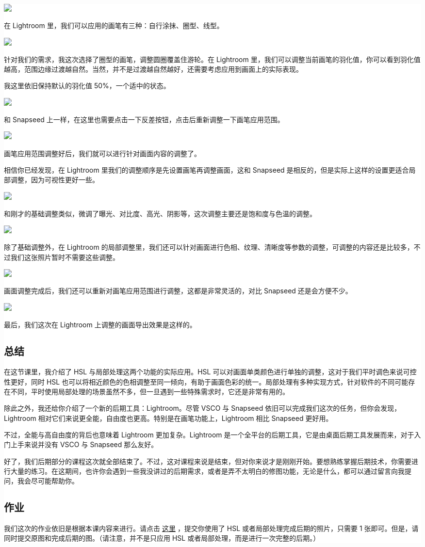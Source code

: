 ![](/images/手机摄影/03.后期部分/resourceimage188d18ae9e67d3f98922d020a1aa8e6e758d.jpg)

在 Lightroom 里，我们可以应用的画笔有三种：自行涂抹、圈型、线型。

![](/images/手机摄影/03.后期部分/resourceimagedf6edfa51d671a5357d8yyef0913e5c8be6e.jpg)

针对我们的需求，我这次选择了圈型的画笔，调整圆圈覆盖住游轮。在 Lightroom 里，我们可以调整当前画笔的羽化值，你可以看到羽化值越高，范围边缘过渡越自然。当然，并不是过渡越自然越好，还需要考虑应用到画面上的实际表现。

我这里依旧保持默认的羽化值 50\%，一个适中的状态。

![](/images/手机摄影/03.后期部分/resourceimaged37ed3196ef45da789233109e942dbd5a87e.jpg)

和 Snapseed 上一样，在这里也需要点击一下反差按钮，点击后重新调整一下画笔应用范围。

![](/images/手机摄影/03.后期部分/resourceimage31a931f21564ed56cda5db9520297ee4e2a9.jpg)

画笔应用范围调整好后，我们就可以进行针对画面内容的调整了。

相信你已经发现，在 Lightroom 里我们的调整顺序是先设置画笔再调整画面，这和 Snapseed 是相反的，但是实际上这样的设置更适合局部调整，因为可视性更好一些。

![](/images/手机摄影/03.后期部分/resourceimagef492f4c5dd579184a8e87ca25ebca800b092.jpg)

和刚才的基础调整类似，微调了曝光、对比度、高光、阴影等，这次调整主要还是饱和度与色温的调整。

![](/images/手机摄影/03.后期部分/resourceimageccdacce831a7ca31f36bd233f54f11361fda.jpg)

除了基础调整外，在 Lightroom 的局部调整里，我们还可以针对画面进行色相、纹理、清晰度等参数的调整，可调整的内容还是比较多，不过我们这张照片暂时不需要这些调整。

![](/images/手机摄影/03.后期部分/resourceimage74f8747f226898a740fda8be292478c120f8.jpg)

画面调整完成后，我们还可以重新对画笔应用范围进行调整，这都是非常灵活的，对比 Snapseed 还是会方便不少。

![](/images/手机摄影/03.后期部分/resourceimagec577c5c7c12f5fddf232a3ea85c766b1b477.jpg)

最后，我们这次在 Lightroom 上调整的画面导出效果是这样的。

## 总结

在这节课里，我介绍了 HSL 与局部处理这两个功能的实际应用。HSL 可以对画面单类颜色进行单独的调整，这对于我们平时调色来说可控性更好，同时 HSL 也可以将相近颜色的色相调整至同一倾向，有助于画面色彩的统一。局部处理有多种实现方式，针对软件的不同可能存在不同，平时使用局部处理的场景虽然不多，但一旦遇到一些特殊需求时，它还是非常有用的。

除此之外，我还给你介绍了一个新的后期工具：Lightroom。尽管 VSCO 与 Snapseed 依旧可以完成我们这次的任务，但你会发现，Lightroom 相对它们来说更全能，自由度也更高。特别是在画笔功能上，Lightroom 相比 Snapseed 更好用。

不过，全能与高自由度的背后也意味着 Lightroom 更加复杂。Lightroom 是一个全平台的后期工具，它是由桌面后期工具发展而来，对于入门上手来说并没有 VSCO 与 Snapseed 那么友好。

好了，我们后期部分的课程这次就全部结束了。不过，这对课程来说是结束，但对你来说才是刚刚开始。要想熟练掌握后期技术，你需要进行大量的练习。在这期间，也许你会遇到一些我没讲过的后期需求，或者是弄不太明白的修图功能，无论是什么，都可以通过留言向我提问，我会尽可能帮助你。

## 作业

我们这次的作业依旧是根据本课内容来进行。请点击 [这里](time://hordeChannelDetail?channelId=29) ，提交你使用了 HSL 或者局部处理完成后期的照片，只需要 1 张即可。但是，请同时提交原图和完成后期的图。（请注意，并不是只应用 HSL 或者局部处理，而是进行一次完整的后期。）